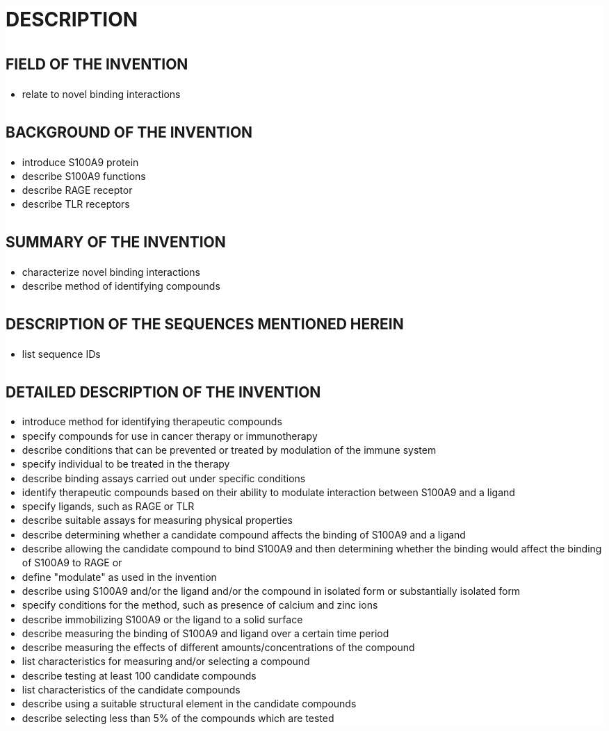# DESCRIPTION

## FIELD OF THE INVENTION

- relate to novel binding interactions

## BACKGROUND OF THE INVENTION

- introduce S100A9 protein
- describe S100A9 functions
- describe RAGE receptor
- describe TLR receptors

## SUMMARY OF THE INVENTION

- characterize novel binding interactions
- describe method of identifying compounds

## DESCRIPTION OF THE SEQUENCES MENTIONED HEREIN

- list sequence IDs

## DETAILED DESCRIPTION OF THE INVENTION

- introduce method for identifying therapeutic compounds
- specify compounds for use in cancer therapy or immunotherapy
- describe conditions that can be prevented or treated by modulation of the immune system
- specify individual to be treated in the therapy
- describe binding assays carried out under specific conditions
- identify therapeutic compounds based on their ability to modulate interaction between S100A9 and a ligand
- specify ligands, such as RAGE or TLR
- describe suitable assays for measuring physical properties
- describe determining whether a candidate compound affects the binding of S100A9 and a ligand
- describe allowing the candidate compound to bind S100A9 and then determining whether the binding would affect the binding of S100A9 to RAGE or
- define "modulate" as used in the invention
- describe using S100A9 and/or the ligand and/or the compound in isolated form or substantially isolated form
- specify conditions for the method, such as presence of calcium and zinc ions
- describe immobilizing S100A9 or the ligand to a solid surface
- describe measuring the binding of S100A9 and ligand over a certain time period
- describe measuring the effects of different amounts/concentrations of the compound
- list characteristics for measuring and/or selecting a compound
- describe testing at least 100 candidate compounds
- list characteristics of the candidate compounds
- describe using a suitable structural element in the candidate compounds
- describe selecting less than 5% of the compounds which are tested
